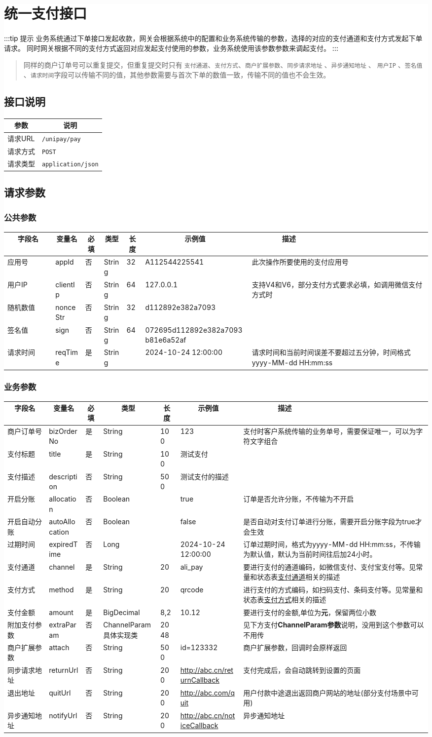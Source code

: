 # 统一支付接口
:::tip 提示
业务系统通过下单接口发起收款，网关会根据系统中的配置和业务系统传输的参数，选择的对应的支付通道和支付方式发起下单请求。
同时网关根据不同的支付方式返回对应发起支付使用的参数，业务系统使用该参数参数来调起支付。
:::
> 同样的商户订单号可以重复提交，但重复提交时只有 `支付通道`、`支付方式`、`商户扩展参数`、`同步请求地址` 、`异步通知地址` 、
> `用户IP` 、`签名值` 、`请求时间`字段可以传输不同的值，其他参数需要与首次下单的数值一致，传输不同的值也不会生效。
## 接口说明

| 参数    | 说明                 |
|-------|--------------------|
| 请求URL | `/unipay/pay`      |
| 请求方式  | `POST`             |
| 请求类型  | `application/json` |

## 请求参数

### 公共参数
| 字段名<img width=70/> | 变量名      | 必填 | 类型     | 长度 | 示例值                              | 描述<img width=200/>                          |
|--------------------|----------|----|--------|----|----------------------------------|---------------------------------------------|
| 应用号                | appId    | 否  | String | 32 | A112544225541                    | 此次操作所要使用的支付应用号                              |
| 用户IP               | clientIp | 否  | String | 64 | 127.0.0.1                        | 支持V4和V6，部分支付方式要求必填，如调用微信支付方式时               |
| 随机数值               | nonceStr | 否  | String | 32 | d112892e382a7093                 |                                             |
| 签名值                | sign     | 否  | String | 64 | 072695d112892e382a7093b81e6a52af |                                             |
| 请求时间               | reqTime  | 是  | String |    | 2024-10-24 12:00:00              | 请求时间和当前时间误差不要超过五分钟，时间格式 yyyy-MM-dd HH:mm:ss |


### 业务参数

| 字段名<img width=70/> | 变量名            | 必填 | 类型                | 长度   | 示例值                          | 描述<img width=200/>                                                         |
|--------------------|----------------|----|-------------------|------|------------------------------|----------------------------------------------------------------------------|
| 商户订单号              | bizOrderNo     | 是  | String            | 100  | 123                          | 支付时客户系统传输的业务单号，需要保证唯一，可以为字符文字组合                                            |
| 支付标题               | title          | 是  | String            | 100  | 测试支付                         |                                                                            |
| 支付描述               | description    | 否  | String            | 500  | 测试支付的描述                      |                                                                            |
| 开启分账               | allocation     | 否  | Boolean           |      | true                         | 订单是否允许分账，不传输为不开启                                                           |
| 开启自动分账             | autoAllocation | 否  | Boolean           |      | false                        | 是否自动对支付订单进行分账，需要开启分账字段为true才会生效                                            |
| 过期时间               | expiredTime    | 否  | Long              |      | 2024-10-24 12:00:00          | 订单过期时间，格式为yyyy-MM-dd HH:mm:ss，不传输为默认值，默认为当前时间往后加24小时。                      |
| 支付通道               | channel        | 是  | String            | 20   | ali_pay                      | 要进行支付的通道编码，如微信支付、支付宝支付等。见常量和状态表[支付通道](/open/guides/other/常量和状态表.md)相关的描述 |
| 支付方式               | method         | 是  | String            | 20   | qrcode                       | 进行支付的方式编码，如扫码支付、条码支付等。见常量和状态表[支付方式](/open/guides/other/常量和状态表.md)相关的描述   |
| 支付金额               | amount         | 是  | BigDecimal        | 8,2  | 10.12                        | 要进行支付的金额,单位为**元**，保留两位小数                                                   |
| 附加支付参数             | extraParam     | 否  | ChannelParam具体实现类 | 2048 |                              | 见下方支付**ChannelParam参数**说明，没用到这个参数可以不用传                                     |
| 商户扩展参数             | attach         | 否  | String            | 500  | id=123332                    | 商户扩展参数，回调时会原样返回                                                            |
| 同步请求地址             | returnUrl      | 否  | String            | 200  | http://abc.cn/returnCallback | 支付完成后，会自动跳转到设置的页面                                                          |
| 退出地址               | quitUrl        | 否  | String            | 200  | http://abc.com/quit          | 用户付款中途退出返回商户网站的地址(部分支付场景中可用)                                               |
| 异步通知地址             | notifyUrl      | 否  | String            | 200  | http://abc.cn/noticeCallback | 异步通知地址                                                                     |
